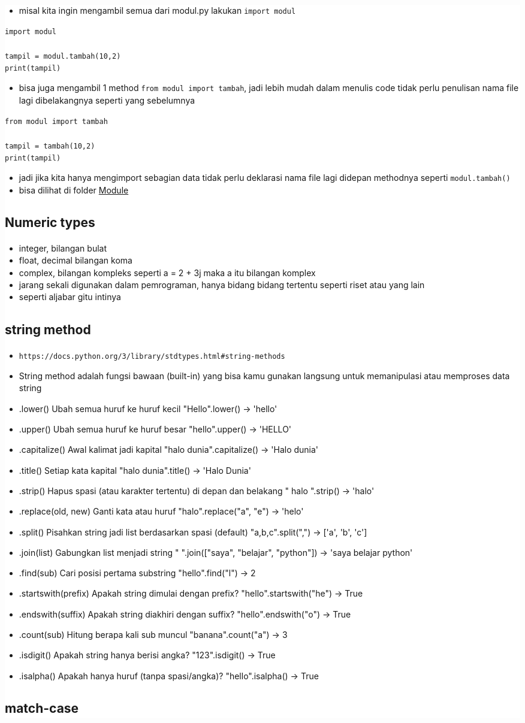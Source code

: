 * misal kita ingin mengambil semua dari modul.py lakukan `import modul`
```
import modul

tampil = modul.tambah(10,2)
print(tampil)
```

* bisa juga mengambil  1 method `from modul import tambah`, jadi lebih mudah dalam menulis code tidak perlu penulisan nama file lagi dibelakangnya seperti yang sebelumnya
```
from modul import tambah

tampil = tambah(10,2)
print(tampil)
```
* jadi jika kita hanya mengimport sebagian data tidak perlu deklarasi nama file lagi didepan methodnya seperti `modul.tambah()` 
* bisa dilihat di folder [Module](/module/)

## Numeric types
* integer, bilangan bulat
* float, decimal bilangan koma
* complex, bilangan kompleks seperti a = 2 + 3j maka a itu bilangan komplex
* jarang sekali digunakan dalam pemrograman, hanya bidang bidang tertentu seperti riset atau yang lain
* seperti aljabar gitu intinya

## string method
* `https://docs.python.org/3/library/stdtypes.html#string-methods`
* String method adalah fungsi bawaan (built-in) yang bisa kamu gunakan langsung untuk memanipulasi atau memproses data string

* .lower()	    Ubah semua huruf ke huruf kecil	    "Hello".lower() → 'hello'
* .upper()	    Ubah semua huruf ke huruf besar	    "hello".upper() → 'HELLO'
* .capitalize()	Awal kalimat jadi kapital	        "halo dunia".capitalize() → 'Halo dunia'
* .title()	    Setiap kata kapital	                "halo dunia".title() → 'Halo Dunia'
* .strip()	    Hapus spasi (atau karakter tertentu) di depan dan belakang	" halo ".strip() → 'halo'
* .replace(old, new)	Ganti kata atau huruf	        "halo".replace("a", "e") → 'helo'
* .split()	    Pisahkan string jadi list berdasarkan spasi (default)	"a,b,c".split(",") → ['a', 'b', 'c']
* .join(list)	    Gabungkan list menjadi string	    " ".join(["saya", "belajar", "python"]) → 'saya belajar python'
* .find(sub)	    Cari posisi pertama substring	     "hello".find("l") → 2
* .startswith(prefix)	Apakah string dimulai dengan prefix?	"hello".startswith("he") → True
* .endswith(suffix)	Apakah string diakhiri dengan suffix?	"hello".endswith("o") → True
* .count(sub)	    Hitung berapa kali sub muncul	    "banana".count("a") → 3
* .isdigit()	    Apakah string hanya berisi angka?	"123".isdigit() → True
* .isalpha()	    Apakah hanya huruf (tanpa spasi/angka)? "hello".isalpha() → True

## match-case
